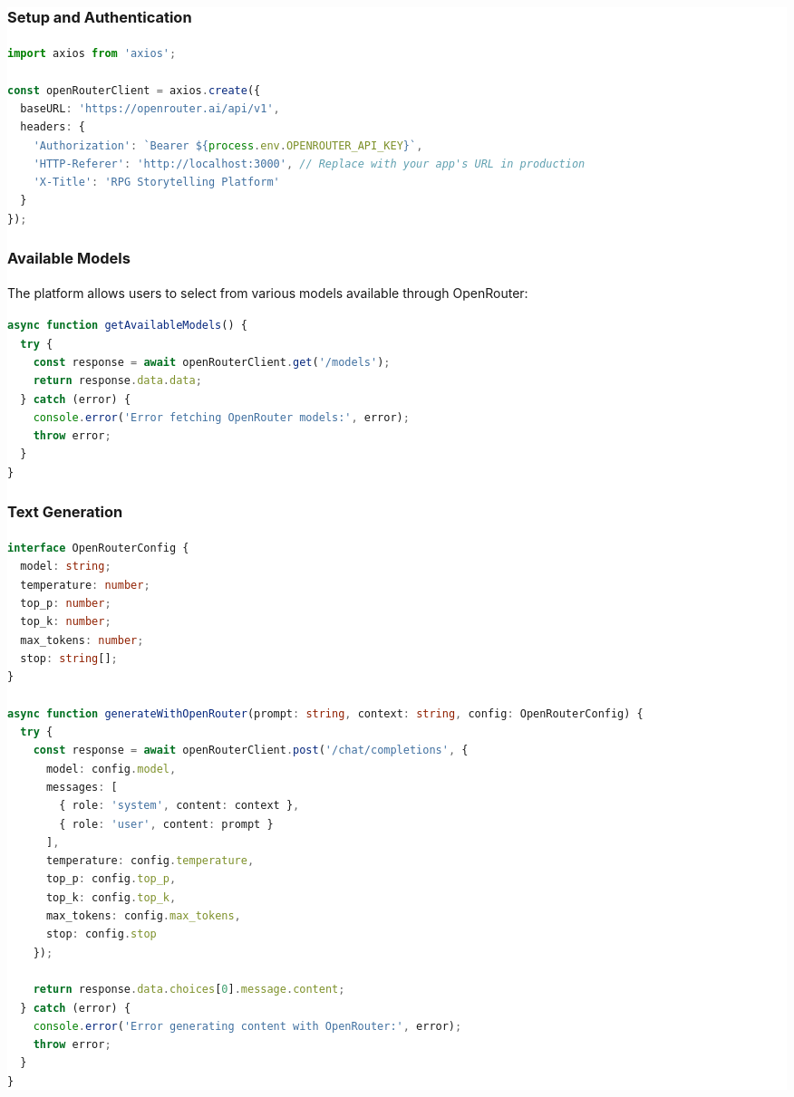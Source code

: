 ### Setup and Authentication

```typescript
import axios from 'axios';

const openRouterClient = axios.create({
  baseURL: 'https://openrouter.ai/api/v1',
  headers: {
    'Authorization': `Bearer ${process.env.OPENROUTER_API_KEY}`,
    'HTTP-Referer': 'http://localhost:3000', // Replace with your app's URL in production
    'X-Title': 'RPG Storytelling Platform'
  }
});
```

### Available Models

The platform allows users to select from various models available through OpenRouter:

```typescript
async function getAvailableModels() {
  try {
    const response = await openRouterClient.get('/models');
    return response.data.data;
  } catch (error) {
    console.error('Error fetching OpenRouter models:', error);
    throw error;
  }
}
```

### Text Generation

```typescript
interface OpenRouterConfig {
  model: string;
  temperature: number;
  top_p: number;
  top_k: number;
  max_tokens: number;
  stop: string[];
}

async function generateWithOpenRouter(prompt: string, context: string, config: OpenRouterConfig) {
  try {
    const response = await openRouterClient.post('/chat/completions', {
      model: config.model,
      messages: [
        { role: 'system', content: context },
        { role: 'user', content: prompt }
      ],
      temperature: config.temperature,
      top_p: config.top_p,
      top_k: config.top_k,
      max_tokens: config.max_tokens,
      stop: config.stop
    });
    
    return response.data.choices[0].message.content;
  } catch (error) {
    console.error('Error generating content with OpenRouter:', error);
    throw error;
  }
}
```

